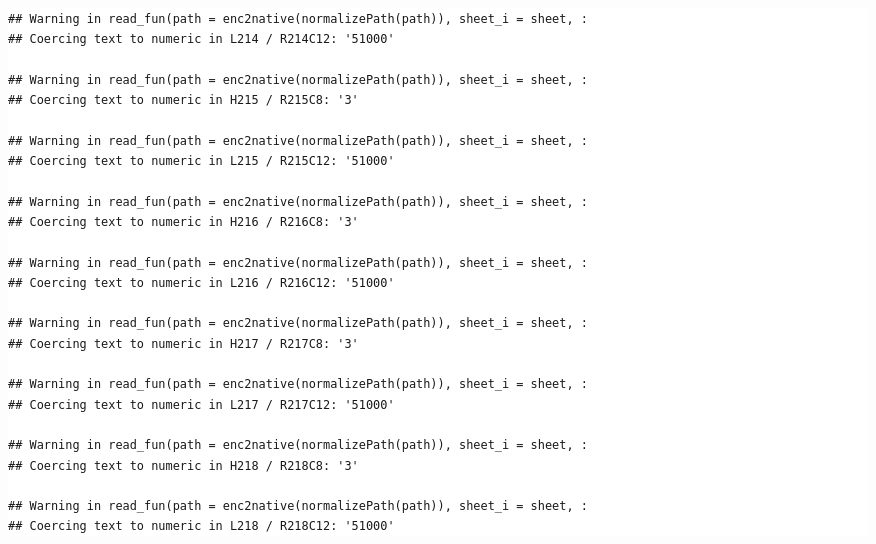     ## Warning in read_fun(path = enc2native(normalizePath(path)), sheet_i = sheet, :
    ## Coercing text to numeric in L214 / R214C12: '51000'

    ## Warning in read_fun(path = enc2native(normalizePath(path)), sheet_i = sheet, :
    ## Coercing text to numeric in H215 / R215C8: '3'

    ## Warning in read_fun(path = enc2native(normalizePath(path)), sheet_i = sheet, :
    ## Coercing text to numeric in L215 / R215C12: '51000'

    ## Warning in read_fun(path = enc2native(normalizePath(path)), sheet_i = sheet, :
    ## Coercing text to numeric in H216 / R216C8: '3'

    ## Warning in read_fun(path = enc2native(normalizePath(path)), sheet_i = sheet, :
    ## Coercing text to numeric in L216 / R216C12: '51000'

    ## Warning in read_fun(path = enc2native(normalizePath(path)), sheet_i = sheet, :
    ## Coercing text to numeric in H217 / R217C8: '3'

    ## Warning in read_fun(path = enc2native(normalizePath(path)), sheet_i = sheet, :
    ## Coercing text to numeric in L217 / R217C12: '51000'

    ## Warning in read_fun(path = enc2native(normalizePath(path)), sheet_i = sheet, :
    ## Coercing text to numeric in H218 / R218C8: '3'

    ## Warning in read_fun(path = enc2native(normalizePath(path)), sheet_i = sheet, :
    ## Coercing text to numeric in L218 / R218C12: '51000'

